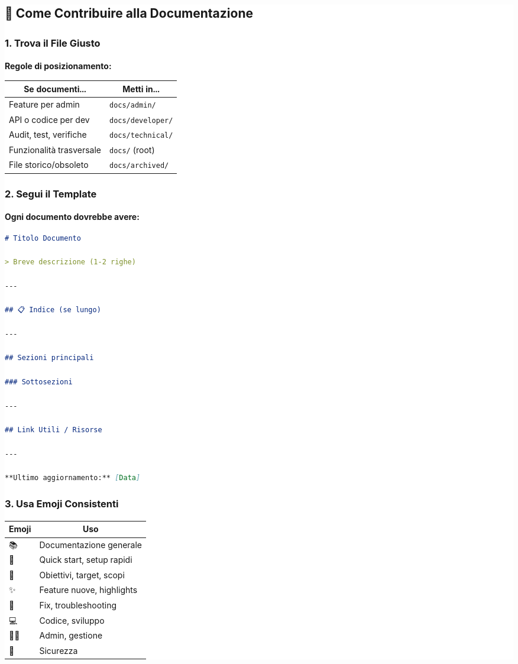 
## 📝 Come Contribuire alla Documentazione

### 1. Trova il File Giusto

**Regole di posizionamento:**

| Se documenti... | Metti in... |
|----------------|-------------|
| Feature per admin | `docs/admin/` |
| API o codice per dev | `docs/developer/` |
| Audit, test, verifiche | `docs/technical/` |
| Funzionalità trasversale | `docs/` (root) |
| File storico/obsoleto | `docs/archived/` |

### 2. Segui il Template

**Ogni documento dovrebbe avere:**

```markdown
# Titolo Documento

> Breve descrizione (1-2 righe)

---

## 📋 Indice (se lungo)

---

## Sezioni principali

### Sottosezioni

---

## Link Utili / Risorse

---

**Ultimo aggiornamento:** [Data]
```

### 3. Usa Emoji Consistenti

| Emoji | Uso |
|-------|-----|
| 📚 | Documentazione generale |
| 🚀 | Quick start, setup rapidi |
| 🎯 | Obiettivi, target, scopi |
| ✨ | Feature nuove, highlights |
| 🔧 | Fix, troubleshooting |
| 💻 | Codice, sviluppo |
| 👨‍💼 | Admin, gestione |
| 🔐 | Sicurezza |
